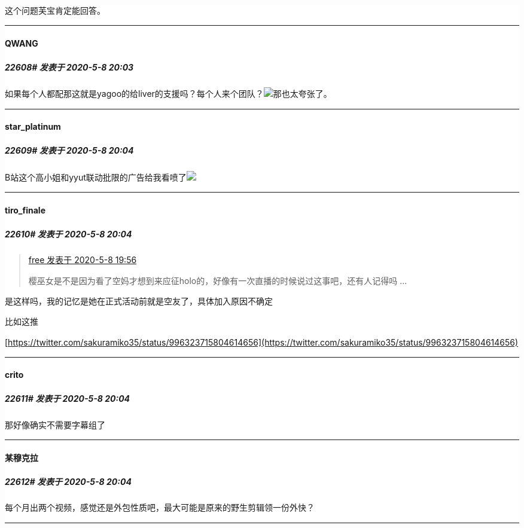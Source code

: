 这个问题芙宝肯定能回答。


-----

####  QWANG  
##### 22608#       发表于 2020-5-8 20:03


如果每个人都配那这就是yagoo的给liver的支援吗？每个人来个团队？<img src="https://static.saraba1st.com/image/smiley/face2017/174.png" referrerpolicy="no-referrer">那也太夸张了。


-----

####  star_platinum  
##### 22609#       发表于 2020-5-8 20:04


B站这个高小姐和yyut联动批限的广告给我看喷了<img src="https://static.saraba1st.com/image/smiley/face2017/066.png" referrerpolicy="no-referrer">


-----

####  tiro_finale  
##### 22610#       发表于 2020-5-8 20:04


<blockquote><a href="httphttps://bbs.saraba1st.com/2b/forum.php?mod=redirect&amp;goto=findpost&amp;pid=47348326&amp;ptid=1924531" target="_blank">free 发表于 2020-5-8 19:56</a>

樱巫女是不是因为看了空妈才想到来应征holo的，好像有一次直播的时候说过这事吧，还有人记得吗 ...</blockquote>
是这样吗，我的记忆是她在正式活动前就是空友了，具体加入原因不确定

比如这推

[https://twitter.com/sakuramiko35/status/996323715804614656](https://twitter.com/sakuramiko35/status/996323715804614656)


-----

####  crito  
##### 22611#       发表于 2020-5-8 20:04


那好像确实不需要字幕组了


-----

####  某穆克拉  
##### 22612#       发表于 2020-5-8 20:04


每个月出两个视频，感觉还是外包性质吧，最大可能是原来的野生剪辑领一份外快？


-----
